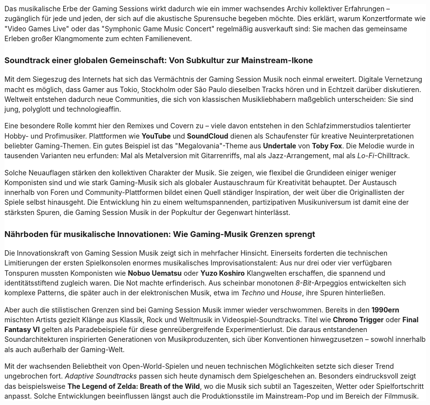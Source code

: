 Das musikalische Erbe der Gaming Sessions wirkt dadurch wie ein immer wachsendes Archiv kollektiver
Erfahrungen – zugänglich für jede und jeden, der sich auf die akustische Spurensuche begeben möchte.
Dies erklärt, warum Konzertformate wie "Video Games Live" oder das "Symphonic Game Music Concert"
regelmäßig ausverkauft sind: Sie machen das gemeinsame Erleben großer Klangmomente zum echten
Familienevent.

### Soundtrack einer globalen Gemeinschaft: Von Subkultur zur Mainstream-Ikone

Mit dem Siegeszug des Internets hat sich das Vermächtnis der Gaming Session Musik noch einmal
erweitert. Digitale Vernetzung macht es möglich, dass Gamer aus Tokio, Stockholm oder São Paulo
dieselben Tracks hören und in Echtzeit darüber diskutieren. Weltweit entstehen dadurch neue
Communities, die sich von klassischen Musikliebhabern maßgeblich unterscheiden: Sie sind jung,
polyglott und technologieaffin.

Eine besondere Rolle kommt hier den Remixes und Covern zu – viele davon entstehen in den
Schlafzimmerstudios talentierter Hobby- und Profimusiker. Plattformen wie **YouTube** und
**SoundCloud** dienen als Schaufenster für kreative Neuinterpretationen beliebter Gaming-Themen. Ein
gutes Beispiel ist das "Megalovania"-Theme aus **Undertale** von **Toby Fox**. Die Melodie wurde in
tausenden Varianten neu erfunden: Mal als Metalversion mit Gitarrenriffs, mal als Jazz-Arrangement,
mal als _Lo-Fi_-Chilltrack.

Solche Neuauflagen stärken den kollektiven Charakter der Musik. Sie zeigen, wie flexibel die
Grundideen einiger weniger Komponisten sind und wie stark Gaming-Musik sich als globaler
Austauschraum für Kreativität behauptet. Der Austausch innerhalb von Foren und Community-Plattformen
bildet einen Quell ständiger Inspiration, der weit über die Originallisten der Spiele selbst
hinausgeht. Die Entwicklung hin zu einem weltumspannenden, partizipativen Musikuniversum ist damit
eine der stärksten Spuren, die Gaming Session Musik in der Popkultur der Gegenwart hinterlässt.

### Nährboden für musikalische Innovationen: Wie Gaming-Musik Grenzen sprengt

Die Innovationskraft von Gaming Session Musik zeigt sich in mehrfacher Hinsicht. Einerseits
forderten die technischen Limitierungen der ersten Spielkonsolen enormes musikalisches
Improvisationstalent: Aus nur drei oder vier verfügbaren Tonspuren mussten Komponisten wie **Nobuo
Uematsu** oder **Yuzo Koshiro** Klangwelten erschaffen, die spannend und identitätsstiftend zugleich
waren. Die Not machte erfinderisch. Aus scheinbar monotonen _8-Bit_-Arpeggios entwickelten sich
komplexe Patterns, die später auch in der elektronischen Musik, etwa im _Techno_ und _House_, ihre
Spuren hinterließen.

Aber auch die stilistischen Grenzen sind bei Gaming Session Musik immer wieder verschwommen. Bereits
in den **1990ern** mischten Artists gezielt Klänge aus Klassik, Rock und Weltmusik in
Videospiel-Soundtracks. Titel wie **Chrono Trigger** oder **Final Fantasy VI** gelten als
Paradebeispiele für diese genreübergreifende Experimentierlust. Die daraus entstandenen
Soundarchitekturen inspirierten Generationen von Musikproduzenten, sich über Konventionen
hinwegzusetzen – sowohl innerhalb als auch außerhalb der Gaming-Welt.

Mit der wachsenden Beliebtheit von Open-World-Spielen und neuen technischen Möglichkeiten setzte
sich dieser Trend ungebrochen fort. _Adaptive Soundtracks_ passen sich heute dynamisch dem
Spielgeschehen an. Besonders eindrucksvoll zeigt das beispielsweise **The Legend of Zelda: Breath of
the Wild**, wo die Musik sich subtil an Tageszeiten, Wetter oder Spielfortschritt anpasst. Solche
Entwicklungen beeinflussen längst auch die Produktionsstile im Mainstream-Pop und im Bereich der
Filmmusik.
